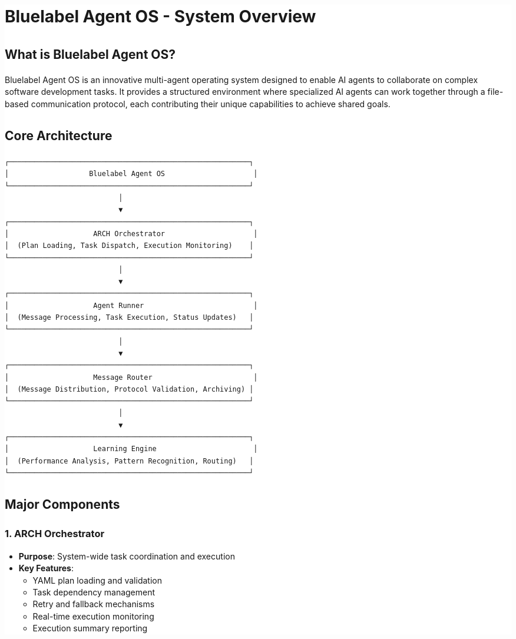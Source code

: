 # Bluelabel Agent OS - System Overview

## What is Bluelabel Agent OS?

Bluelabel Agent OS is an innovative multi-agent operating system designed to enable AI agents to collaborate on complex software development tasks. It provides a structured environment where specialized AI agents can work together through a file-based communication protocol, each contributing their unique capabilities to achieve shared goals.

## Core Architecture

```
┌─────────────────────────────────────────────────────────┐
│                   Bluelabel Agent OS                     │
└─────────────────────────────────────────────────────────┘
                           │
                           ▼
┌─────────────────────────────────────────────────────────┐
│                    ARCH Orchestrator                     │
│  (Plan Loading, Task Dispatch, Execution Monitoring)    │
└─────────────────────────────────────────────────────────┘
                           │
                           ▼
┌─────────────────────────────────────────────────────────┐
│                    Agent Runner                          │
│  (Message Processing, Task Execution, Status Updates)   │
└─────────────────────────────────────────────────────────┘
                           │
                           ▼
┌─────────────────────────────────────────────────────────┐
│                    Message Router                        │
│  (Message Distribution, Protocol Validation, Archiving) │
└─────────────────────────────────────────────────────────┘
                           │
                           ▼
┌─────────────────────────────────────────────────────────┐
│                    Learning Engine                       │
│  (Performance Analysis, Pattern Recognition, Routing)   │
└─────────────────────────────────────────────────────────┘
```

## Major Components

### 1. ARCH Orchestrator
- **Purpose**: System-wide task coordination and execution
- **Key Features**:
  - YAML plan loading and validation
  - Task dependency management
  - Retry and fallback mechanisms
  - Real-time execution monitoring
  - Execution summary reporting
